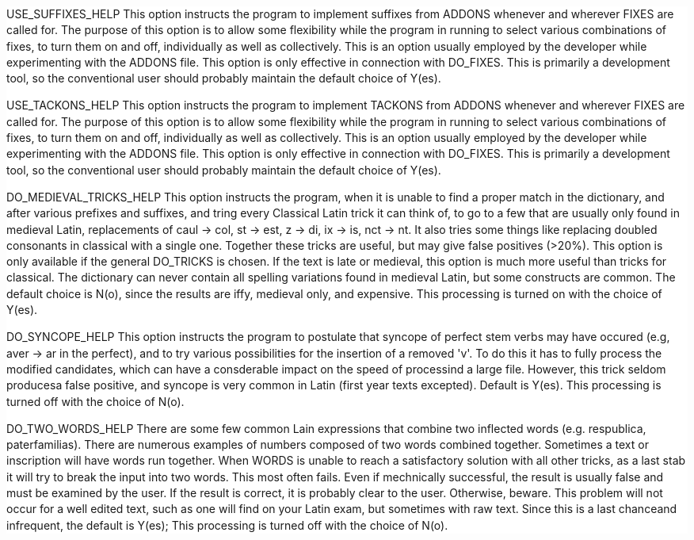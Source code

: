 USE_SUFFIXES_HELP
   This option instructs the program to implement suffixes from ADDONS
   whenever and wherever FIXES are called for.  The purpose of this
   option is to allow some flexibility while the program in running to
   select various combinations of fixes, to turn them on and off,
   individually as well as collectively.  This is an option usually
   employed by the developer while experimenting with the ADDONS file.
   This option is only effective in connection with DO_FIXES.
   This is primarily a development tool, so the conventional user should
   probably maintain the default  choice of Y(es).

USE_TACKONS_HELP
   This option instructs the program to implement TACKONS from ADDONS
   whenever and wherever FIXES are called for.  The purpose of this
   option is to allow some flexibility while the program in running to
   select various combinations of fixes, to turn them on and off,
   individually as well as collectively.  This is an option usually
   employed by the developer while experimenting with the ADDONS file.
   This option is only effective in connection with DO_FIXES.
   This is primarily a development tool, so the conventional user should
   probably maintain the default  choice of Y(es).

DO_MEDIEVAL_TRICKS_HELP
   This option instructs the program, when it is unable to find a proper
   match in the dictionary, and after various prefixes and suffixes, and
   tring every Classical Latin trick it can think of, to go to a few that
   are usually only found in medieval Latin, replacements of caul -> col,
   st -> est, z -> di, ix -> is, nct -> nt.  It also tries some things
   like replacing doubled consonants in classical with a single one.
   Together these tricks are useful, but may give false positives (>20%).
   This option is only available if the general DO_TRICKS is chosen.
   If the text is late or medieval, this option is much more useful than
   tricks for classical.  The dictionary can never contain all spelling
   variations found in medieval Latin, but some constructs are common.
   The default choice is N(o), since the results are iffy, medieval only,
   and expensive.  This processing is turned on with the choice of Y(es).

DO_SYNCOPE_HELP
   This option instructs the program to postulate that syncope of
   perfect stem verbs may have occured (e.g, aver -> ar in the perfect),
   and to try various possibilities for the insertion of a removed 'v'.
   To do this it has to fully process the modified candidates, which can
   have a consderable impact on the speed of processind a large file.
   However, this trick seldom producesa false positive, and syncope is
   very common in Latin (first year texts excepted).  Default is Y(es).
   This processing is turned off with the choice of N(o).

DO_TWO_WORDS_HELP
   There are some few common Lain expressions that combine two inflected
   words (e.g. respublica, paterfamilias).  There are numerous examples
   of numbers composed of two words combined together.
   Sometimes a text or inscription will have words run together.
   When WORDS is unable to reach a satisfactory solution with all other
   tricks, as a last stab it will try to break the input into two words.
   This most often fails.  Even if mechnically successful, the result is
   usually false and must be examined by the user.  If the result is
   correct, it is probably clear to the user.  Otherwise,  beware.
   This problem will not occur for a well edited text, such as one will
   find on your Latin exam, but sometimes with raw text.
   Since this is a last chanceand infrequent, the default is Y(es);
   This processing is turned off with the choice of N(o).
